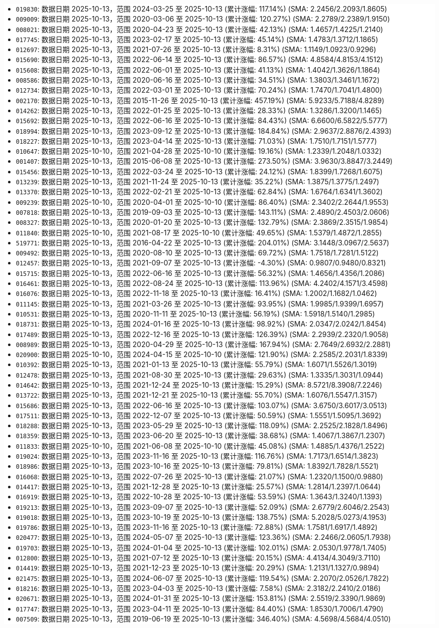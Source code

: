 - `019830`: 数据日期 2025-10-13，范围 2024-03-25 至 2025-10-13 (累计涨幅: 117.14%) (SMA: 2.2456/2.2093/1.8605)
- `009009`: 数据日期 2025-10-13，范围 2020-03-06 至 2025-10-13 (累计涨幅: 120.27%) (SMA: 2.2789/2.2389/1.9150)
- `008021`: 数据日期 2025-10-13，范围 2020-04-23 至 2025-10-13 (累计涨幅: 42.13%) (SMA: 1.4657/1.4225/1.2140)
- `017745`: 数据日期 2025-10-13，范围 2023-02-17 至 2025-10-13 (累计涨幅: 45.14%) (SMA: 1.4783/1.3712/1.1865)
- `012697`: 数据日期 2025-10-13，范围 2021-07-26 至 2025-10-13 (累计涨幅: 8.31%) (SMA: 1.1149/1.0923/0.9296)
- `015690`: 数据日期 2025-10-13，范围 2022-06-14 至 2025-10-13 (累计涨幅: 86.57%) (SMA: 4.8584/4.8153/4.1512)
- `015608`: 数据日期 2025-10-13，范围 2022-06-01 至 2025-10-13 (累计涨幅: 41.13%) (SMA: 1.4042/1.3626/1.1864)
- `008586`: 数据日期 2025-10-13，范围 2020-06-16 至 2025-10-13 (累计涨幅: 34.51%) (SMA: 1.3803/1.3461/1.1672)
- `012734`: 数据日期 2025-10-13，范围 2022-03-01 至 2025-10-13 (累计涨幅: 70.24%) (SMA: 1.7470/1.7041/1.4800)
- `002170`: 数据日期 2025-10-13，范围 2015-11-26 至 2025-10-13 (累计涨幅: 457.19%) (SMA: 5.9233/5.7188/4.8289)
- `014262`: 数据日期 2025-10-13，范围 2022-01-25 至 2025-10-13 (累计涨幅: 28.33%) (SMA: 1.3286/1.3200/1.1465)
- `015692`: 数据日期 2025-10-13，范围 2022-06-16 至 2025-10-13 (累计涨幅: 84.43%) (SMA: 6.6600/6.5822/5.5777)
- `018994`: 数据日期 2025-10-13，范围 2023-09-12 至 2025-10-13 (累计涨幅: 184.84%) (SMA: 2.9637/2.8876/2.4393)
- `018227`: 数据日期 2025-10-13，范围 2023-04-14 至 2025-10-13 (累计涨幅: 71.03%) (SMA: 1.7510/1.7151/1.5777)
- `010647`: 数据日期 2025-10-10，范围 2021-04-28 至 2025-10-10 (累计涨幅: 19.16%) (SMA: 1.2339/1.2048/1.0332)
- `001407`: 数据日期 2025-10-13，范围 2015-06-08 至 2025-10-13 (累计涨幅: 273.50%) (SMA: 3.9630/3.8847/3.2449)
- `015456`: 数据日期 2025-10-13，范围 2022-03-24 至 2025-10-13 (累计涨幅: 24.12%) (SMA: 1.8399/1.7268/1.6075)
- `013239`: 数据日期 2025-10-13，范围 2021-11-24 至 2025-10-13 (累计涨幅: 35.22%) (SMA: 1.3875/1.3775/1.2497)
- `013370`: 数据日期 2025-10-13，范围 2022-02-21 至 2025-10-13 (累计涨幅: 62.84%) (SMA: 1.6764/1.6341/1.3602)
- `009239`: 数据日期 2025-10-10，范围 2020-04-01 至 2025-10-10 (累计涨幅: 86.40%) (SMA: 2.3402/2.2644/1.9553)
- `007818`: 数据日期 2025-10-13，范围 2019-09-03 至 2025-10-13 (累计涨幅: 143.11%) (SMA: 2.4890/2.4503/2.0606)
- `008327`: 数据日期 2025-10-13，范围 2020-01-20 至 2025-10-13 (累计涨幅: 132.79%) (SMA: 2.3869/2.3515/1.9854)
- `011840`: 数据日期 2025-10-10，范围 2021-08-17 至 2025-10-10 (累计涨幅: 49.65%) (SMA: 1.5379/1.4872/1.2855)
- `519771`: 数据日期 2025-10-13，范围 2016-04-22 至 2025-10-13 (累计涨幅: 204.01%) (SMA: 3.1448/3.0967/2.5637)
- `009492`: 数据日期 2025-10-13，范围 2020-08-10 至 2025-10-13 (累计涨幅: 69.72%) (SMA: 1.7518/1.7281/1.5122)
- `012457`: 数据日期 2025-10-13，范围 2021-09-07 至 2025-10-13 (累计涨幅: -4.30%) (SMA: 0.9807/0.9480/0.8321)
- `015715`: 数据日期 2025-10-13，范围 2022-06-16 至 2025-10-13 (累计涨幅: 56.32%) (SMA: 1.4656/1.4356/1.2086)
- `016461`: 数据日期 2025-10-13，范围 2022-08-24 至 2025-10-13 (累计涨幅: 113.96%) (SMA: 4.2402/4.1571/3.4598)
- `016076`: 数据日期 2025-10-13，范围 2022-11-18 至 2025-10-13 (累计涨幅: 16.41%) (SMA: 1.2002/1.1682/1.0462)
- `011145`: 数据日期 2025-10-13，范围 2021-03-26 至 2025-10-13 (累计涨幅: 93.95%) (SMA: 1.9985/1.9399/1.6957)
- `010531`: 数据日期 2025-10-13，范围 2020-11-11 至 2025-10-13 (累计涨幅: 56.19%) (SMA: 1.5918/1.5140/1.2985)
- `018731`: 数据日期 2025-10-13，范围 2024-01-16 至 2025-10-13 (累计涨幅: 98.92%) (SMA: 2.0347/2.0242/1.8454)
- `017489`: 数据日期 2025-10-13，范围 2022-12-16 至 2025-10-13 (累计涨幅: 126.39%) (SMA: 2.2939/2.2320/1.9058)
- `008989`: 数据日期 2025-10-13，范围 2020-04-29 至 2025-10-13 (累计涨幅: 167.94%) (SMA: 2.7649/2.6932/2.2881)
- `020900`: 数据日期 2025-10-10，范围 2024-04-15 至 2025-10-10 (累计涨幅: 121.90%) (SMA: 2.2585/2.2031/1.8339)
- `010392`: 数据日期 2025-10-13，范围 2021-01-13 至 2025-10-13 (累计涨幅: 55.79%) (SMA: 1.6071/1.5526/1.3019)
- `012478`: 数据日期 2025-10-13，范围 2021-08-30 至 2025-10-13 (累计涨幅: 29.63%) (SMA: 1.3335/1.3031/1.0944)
- `014642`: 数据日期 2025-10-13，范围 2021-12-24 至 2025-10-13 (累计涨幅: 15.29%) (SMA: 8.5721/8.3908/7.2246)
- `013722`: 数据日期 2025-10-13，范围 2021-12-21 至 2025-10-13 (累计涨幅: 55.70%) (SMA: 1.6076/1.5547/1.3157)
- `015686`: 数据日期 2025-10-13，范围 2022-06-16 至 2025-10-13 (累计涨幅: 103.07%) (SMA: 3.6750/3.6017/3.0513)
- `017511`: 数据日期 2025-10-13，范围 2022-12-07 至 2025-10-13 (累计涨幅: 50.59%) (SMA: 1.5551/1.5095/1.3692)
- `018288`: 数据日期 2025-10-13，范围 2023-05-29 至 2025-10-13 (累计涨幅: 118.09%) (SMA: 2.2525/2.1828/1.8496)
- `018359`: 数据日期 2025-10-13，范围 2023-06-20 至 2025-10-13 (累计涨幅: 38.68%) (SMA: 1.4067/1.3867/1.2307)
- `011833`: 数据日期 2025-10-10，范围 2021-06-08 至 2025-10-10 (累计涨幅: 45.08%) (SMA: 1.4885/1.4376/1.2522)
- `019024`: 数据日期 2025-10-13，范围 2023-11-16 至 2025-10-13 (累计涨幅: 116.76%) (SMA: 1.7173/1.6514/1.3823)
- `018986`: 数据日期 2025-10-13，范围 2023-10-16 至 2025-10-13 (累计涨幅: 79.81%) (SMA: 1.8392/1.7828/1.5521)
- `016068`: 数据日期 2025-10-13，范围 2022-07-26 至 2025-10-13 (累计涨幅: 21.07%) (SMA: 1.2320/1.1500/0.9880)
- `014417`: 数据日期 2025-10-13，范围 2021-12-28 至 2025-10-13 (累计涨幅: 25.57%) (SMA: 1.2814/1.2397/1.0644)
- `016919`: 数据日期 2025-10-13，范围 2022-10-28 至 2025-10-13 (累计涨幅: 53.59%) (SMA: 1.3643/1.3240/1.1393)
- `019213`: 数据日期 2025-10-13，范围 2023-09-07 至 2025-10-13 (累计涨幅: 52.09%) (SMA: 2.6779/2.6046/2.2543)
- `019018`: 数据日期 2025-10-13，范围 2023-10-19 至 2025-10-13 (累计涨幅: 138.75%) (SMA: 5.2028/5.0273/4.1953)
- `019786`: 数据日期 2025-10-13，范围 2023-11-16 至 2025-10-13 (累计涨幅: 72.88%) (SMA: 1.7581/1.6917/1.4892)
- `020477`: 数据日期 2025-10-13，范围 2024-05-07 至 2025-10-13 (累计涨幅: 123.36%) (SMA: 2.2466/2.0605/1.7938)
- `019703`: 数据日期 2025-10-13，范围 2024-01-04 至 2025-10-13 (累计涨幅: 102.01%) (SMA: 2.0530/1.9778/1.7405)
- `012800`: 数据日期 2025-10-13，范围 2021-07-12 至 2025-10-13 (累计涨幅: 20.15%) (SMA: 4.4134/4.3049/3.7110)
- `014419`: 数据日期 2025-10-13，范围 2021-12-23 至 2025-10-13 (累计涨幅: 20.29%) (SMA: 1.2131/1.1327/0.9894)
- `021475`: 数据日期 2025-10-13，范围 2024-06-07 至 2025-10-13 (累计涨幅: 119.54%) (SMA: 2.2070/2.0526/1.7822)
- `018216`: 数据日期 2025-10-13，范围 2023-04-03 至 2025-10-13 (累计涨幅: 7.58%) (SMA: 2.3182/2.2410/2.0186)
- `020671`: 数据日期 2025-10-13，范围 2024-01-31 至 2025-10-13 (累计涨幅: 153.81%) (SMA: 2.5519/2.3390/1.9869)
- `017747`: 数据日期 2025-10-13，范围 2023-04-11 至 2025-10-13 (累计涨幅: 84.40%) (SMA: 1.8530/1.7006/1.4790)
- `007509`: 数据日期 2025-10-13，范围 2019-06-19 至 2025-10-13 (累计涨幅: 346.40%) (SMA: 4.5698/4.5684/4.0510)